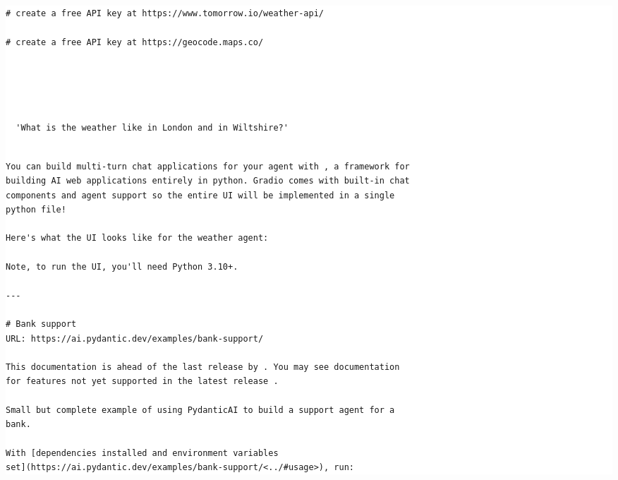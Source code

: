      
     
     
     
     
     
     
     
     
     
     
     
     
  
  
     
      
  

  
      
    # create a free API key at https://www.tomorrow.io/weather-api/
      
    # create a free API key at https://geocode.maps.co/
      
      
        
    
       
      'What is the weather like in London and in Wiltshire?' 
    
    
     

  
  

```

You can build multi-turn chat applications for your agent with , a framework for
building AI web applications entirely in python. Gradio comes with built-in chat
components and agent support so the entire UI will be implemented in a single
python file!

Here's what the UI looks like for the weather agent:

Note, to run the UI, you'll need Python 3.10+.

---

# Bank support
URL: https://ai.pydantic.dev/examples/bank-support/

This documentation is ahead of the last release by . You may see documentation
for features not yet supported in the latest release .

Small but complete example of using PydanticAI to build a support agent for a
bank.

With [dependencies installed and environment variables
set](https://ai.pydantic.dev/examples/bank-support/<../#usage>), run:

```
